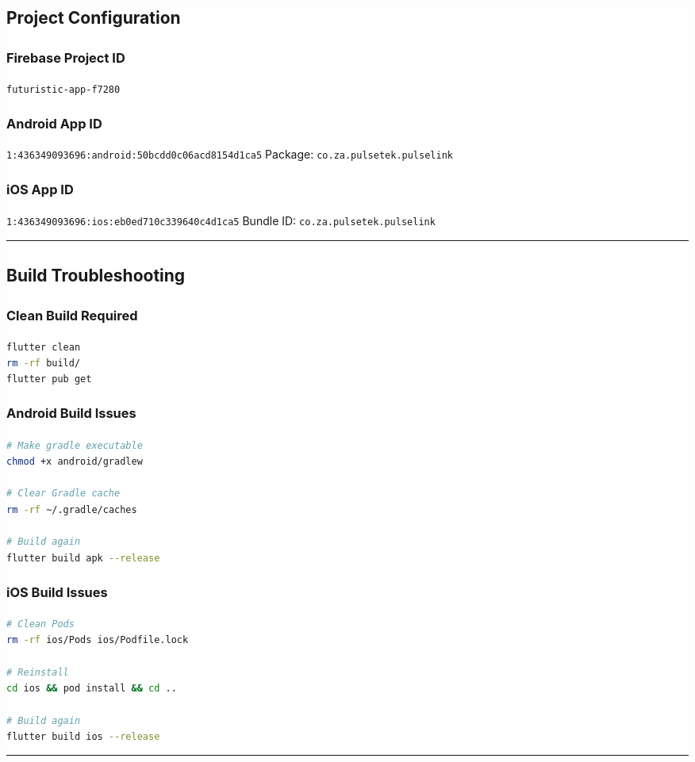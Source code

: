 
## Project Configuration

### Firebase Project ID
`futuristic-app-f7280`

### Android App ID
`1:436349093696:android:50bcdd0c06acd8154d1ca5`
Package: `co.za.pulsetek.pulselink`

### iOS App ID
`1:436349093696:ios:eb0ed710c339640c4d1ca5`
Bundle ID: `co.za.pulsetek.pulselink`

---

## Build Troubleshooting

### Clean Build Required
```bash
flutter clean
rm -rf build/
flutter pub get
```

### Android Build Issues
```bash
# Make gradle executable
chmod +x android/gradlew

# Clear Gradle cache
rm -rf ~/.gradle/caches

# Build again
flutter build apk --release
```

### iOS Build Issues
```bash
# Clean Pods
rm -rf ios/Pods ios/Podfile.lock

# Reinstall
cd ios && pod install && cd ..

# Build again
flutter build ios --release
```

---
